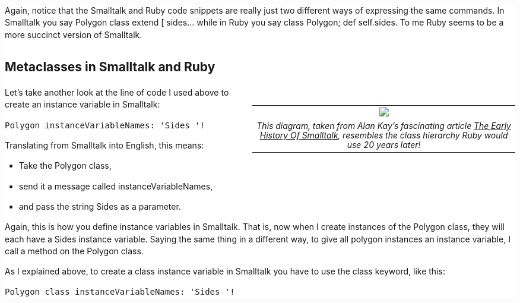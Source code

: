 Again, notice that the Smalltalk and Ruby code snippets are really just two
different ways of expressing the same commands. In Smalltalk you say <span class="code">Polygon
class extend [ sides...</span> while in Ruby you say <span class="code">class Polygon; def self.sides</span>.
To me Ruby seems to be a more succinct version of Smalltalk.

## Metaclasses in Smalltalk and Ruby

<div style="float: right; padding: 17px 0px 10px 30px;
line-height:16px">
  <table cellpadding="0" cellspacing="0" border="0">
    <tr><td align="center"><img
    src="http://patshaughnessy.net/assets/2012/12/17/metaphysics.png"></td></tr>
    <tr><td align="center"><i>
This diagram, taken from Alan Kay’s fascinating article <a
href="http://www.smalltalk.org/downloads/papers/SmalltalkHistoryHOPL.pdf">The
Early<br/>
History Of Smalltalk</a>, resembles the class hierarchy Ruby
would<br/>
use 20 years later! 
    </i></td></tr>
  </table>
</div>

Let’s take another look at the line of code I used above to create an instance
variable in Smalltalk:

<div class="CodeRay">
  <div class="code"><pre>Polygon <span class="r">instanceVariableNames:</span> <span class="pc">'Sides '</span>!
</pre></div>
</div>

Translating from Smalltalk into English, this means:

* Take the <span class="code">Polygon</span> class,

* send it a message called <span class="code">instanceVariableNames</span>,

* and pass the string <span class="code">Sides</span> as a parameter.

Again, this is how you define instance variables in Smalltalk. That is, now
when I create instances of the <span class="code">Polygon</span> class, they will each have a <span class="code">Sides</span>
instance variable. Saying the same thing in a different way, to give all
polygon instances an instance variable, I call a method on the <span class="code">Polygon</span> class.

As I explained above, to create a class instance variable in Smalltalk you have
to use the <span class="code">class</span> keyword, like this:

<div class="CodeRay">
  <div class="code"><pre>Polygon class <span class="r">instanceVariableNames:</span> <span class="pc">'Sides '</span>!
</pre></div>
</div>

